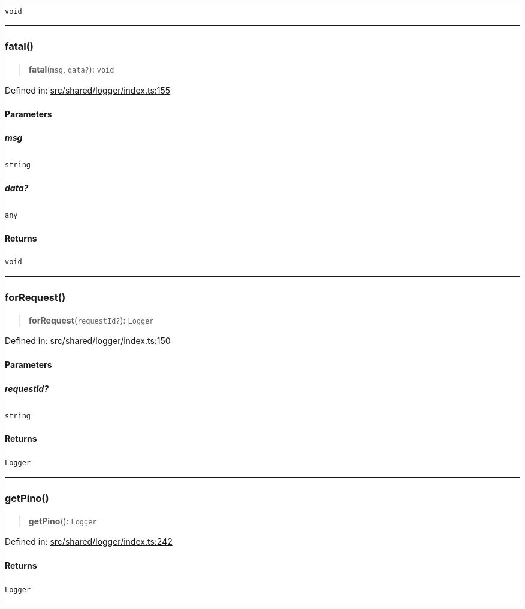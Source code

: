 `void`

***

### fatal()

> **fatal**(`msg`, `data?`): `void`

Defined in: [src/shared/logger/index.ts:155](https://github.com/maemreyo/saas-4cus-nodejs/blob/1a77de11cd6eaefe66c31c7f5de281673fc25ce5/src/shared/logger/index.ts#L155)

#### Parameters

##### msg

`string`

##### data?

`any`

#### Returns

`void`

***

### forRequest()

> **forRequest**(`requestId?`): `Logger`

Defined in: [src/shared/logger/index.ts:150](https://github.com/maemreyo/saas-4cus-nodejs/blob/1a77de11cd6eaefe66c31c7f5de281673fc25ce5/src/shared/logger/index.ts#L150)

#### Parameters

##### requestId?

`string`

#### Returns

`Logger`

***

### getPino()

> **getPino**(): `Logger`

Defined in: [src/shared/logger/index.ts:242](https://github.com/maemreyo/saas-4cus-nodejs/blob/1a77de11cd6eaefe66c31c7f5de281673fc25ce5/src/shared/logger/index.ts#L242)

#### Returns

`Logger`

***
